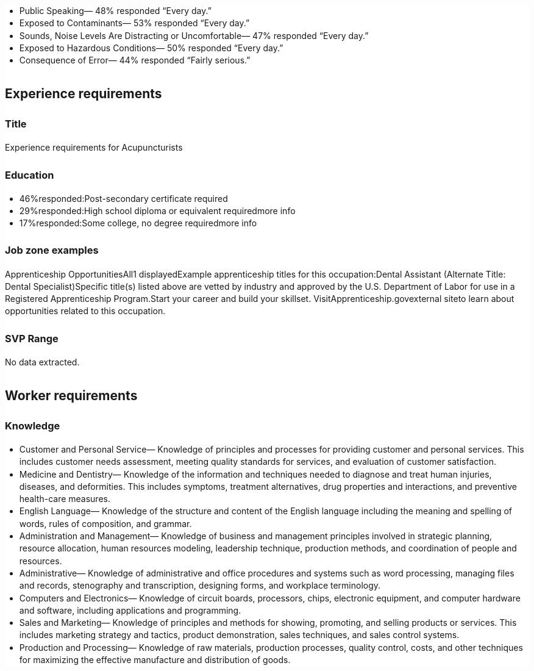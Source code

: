 - Public Speaking— 48% responded “Every day.”
- Exposed to Contaminants— 53% responded “Every day.”
- Sounds, Noise Levels Are Distracting or Uncomfortable— 47% responded “Every day.”
- Exposed to Hazardous Conditions— 50% responded “Every day.”
- Consequence of Error— 44% responded “Fairly serious.”

## Experience requirements
### Title
Experience requirements for Acupuncturists

### Education
- 46%responded:Post-secondary certificate required
- 29%responded:High school diploma or equivalent requiredmore info
- 17%responded:Some college, no degree requiredmore info

### Job zone examples
Apprenticeship OpportunitiesAll1 displayedExample apprenticeship titles for this occupation:Dental Assistant (Alternate Title: Dental Specialist)Specific title(s) listed above are vetted by industry and approved by the U.S. Department of Labor for use in a Registered Apprenticeship Program.Start your career and build your skillset. VisitApprenticeship.govexternal siteto learn about opportunities related to this occupation.

### SVP Range
No data extracted.

## Worker requirements
### Knowledge
- Customer and Personal Service— Knowledge of principles and processes for providing customer and personal services. This includes customer needs assessment, meeting quality standards for services, and evaluation of customer satisfaction.
- Medicine and Dentistry— Knowledge of the information and techniques needed to diagnose and treat human injuries, diseases, and deformities. This includes symptoms, treatment alternatives, drug properties and interactions, and preventive health-care measures.
- English Language— Knowledge of the structure and content of the English language including the meaning and spelling of words, rules of composition, and grammar.
- Administration and Management— Knowledge of business and management principles involved in strategic planning, resource allocation, human resources modeling, leadership technique, production methods, and coordination of people and resources.
- Administrative— Knowledge of administrative and office procedures and systems such as word processing, managing files and records, stenography and transcription, designing forms, and workplace terminology.
- Computers and Electronics— Knowledge of circuit boards, processors, chips, electronic equipment, and computer hardware and software, including applications and programming.
- Sales and Marketing— Knowledge of principles and methods for showing, promoting, and selling products or services. This includes marketing strategy and tactics, product demonstration, sales techniques, and sales control systems.
- Production and Processing— Knowledge of raw materials, production processes, quality control, costs, and other techniques for maximizing the effective manufacture and distribution of goods.
